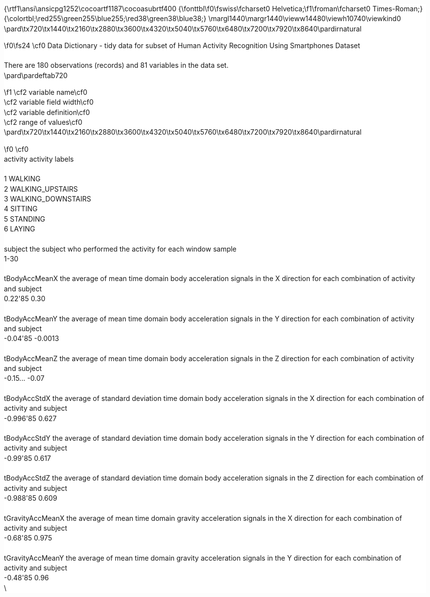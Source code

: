 {\rtf1\ansi\ansicpg1252\cocoartf1187\cocoasubrtf400
{\fonttbl\f0\fswiss\fcharset0 Helvetica;\f1\froman\fcharset0 Times-Roman;}
{\colortbl;\red255\green255\blue255;\red38\green38\blue38;}
\margl1440\margr1440\vieww14480\viewh10740\viewkind0
\pard\tx720\tx1440\tx2160\tx2880\tx3600\tx4320\tx5040\tx5760\tx6480\tx7200\tx7920\tx8640\pardirnatural

\f0\fs24 \cf0 Data Dictionary - tidy data for subset of Human Activity Recognition Using Smartphones Dataset\
\
There are 180 observations (records) and 81 variables in the data set. \
\pard\pardeftab720

\f1 \cf2 variable name\cf0 \
\cf2 variable field width\cf0 \
\cf2 variable definition\cf0 \
\cf2 range of values\cf0 \
\pard\tx720\tx1440\tx2160\tx2880\tx3600\tx4320\tx5040\tx5760\tx6480\tx7200\tx7920\tx8640\pardirnatural

\f0 \cf0 \
activity	activity labels\
		                    \
		1 WALKING\
		2 WALKING_UPSTAIRS\
		3 WALKING_DOWNSTAIRS\
		4 SITTING\
		5 STANDING\
		6 LAYING\
\
subject	the subject who performed the activity for each window sample\
		1-30\
\
tBodyAccMeanX	the average of mean time domain body acceleration signals in the X direction for each combination of activity and 			subject			\
			0.22\'85 0.30		\
\
tBodyAccMeanY	the average of mean time domain body acceleration signals in the Y direction for each combination of activity and 			subject\
			-0.04\'85 -0.0013\
\
tBodyAccMeanZ	the average of mean time domain body acceleration signals in the Z direction for each combination of activity and 			subject\
			-0.15... -0.07\
\
tBodyAccStdX	the average of standard deviation time domain body acceleration signals in the X direction for each combination of 			activity and subject\
			-0.996\'85 0.627\
\
tBodyAccStdY	the average of standard deviation time domain body acceleration signals in the Y direction for each combination of 			activity and subject\
			-0.99\'85 0.617\
\
tBodyAccStdZ	the average of standard deviation time domain body acceleration signals in the Z direction for each combination of 			activity and subject\
			-0.988\'85  0.609\
               \
tGravityAccMeanX	the average of mean time domain gravity acceleration signals in the X direction for each combination of 			activity and subject\
			-0.68\'85  0.975\
\
tGravityAccMeanY	the average of mean time domain gravity acceleration signals in the Y direction for each combination of 			activity and subject\
			-0.48\'85  0.96\
\